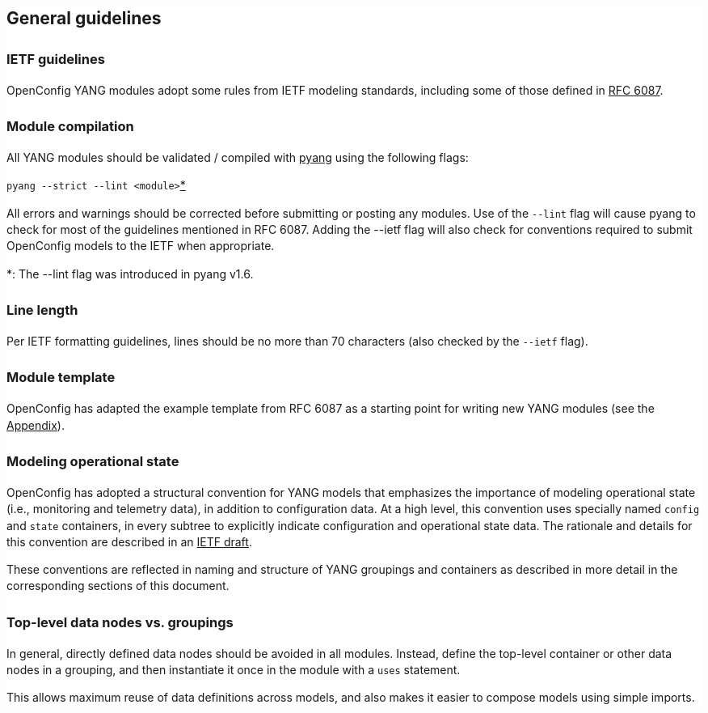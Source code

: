 

## General guidelines

### IETF guidelines
OpenConfig YANG modules adopt some rules from IETF modeling standards, including
some of those defined in [RFC 6087](https://tools.ietf.org/html/rfc6087).

### Module compilation
All YANG modules should be validated / compiled with
[pyang](https://github.com/mbj4668/pyang) using the following flags:

`pyang --strict --lint <module>`[*](#pyang)

All errors and warnings should be corrected before submitting or
posting any modules.  Use of the `--lint` flag will cause pyang to check for
most of the guidelines mentioned in RFC 6087.  Adding the --ietf flag will also
check for conventions required to submit OpenConfig models to the IETF when
appropriate.

<a name="pyang"></a>*: The --lint flag was introduced in pyang v1.6.

### Line length

Per IETF formatting guidelines, lines should be no more than 70 characters (also
checked by the `--ietf` flag).

### Module template

OpenConfig has adapted the example template from RFC 6087 as a starting point
for writing new YANG modules (see the [Appendix](#appendix)).

### Modeling operational state

OpenConfig has adopted a structural convention for YANG models that emphasizes
the importance of modeling operational state (i.e., monitoring and telemetry
data), in addition to configuration data.  At a high level, this convention uses
specially named `config` and `state` containers, in every subtree to explicitly
indicate configuration and operational state data.  The rationale and details
for this convention are described in an [IETF
draft](https://tools.ietf.org/html/draft-openconfig-netmod-opstate-01).

These conventions are reflected in naming and structure of YANG groupings and
containers as described in more detail in the corresponding sections of this
document.

### Top-level data nodes vs. groupings

In general, directly defined data nodes should be avoided in all modules.
Instead, define the top-level container or other data nodes in a grouping, and
then instantiate it once in the module with a `uses` statement.

This allows maximum reuse of data definitions across models, and also makes it
easier to compose models using simple imports.
